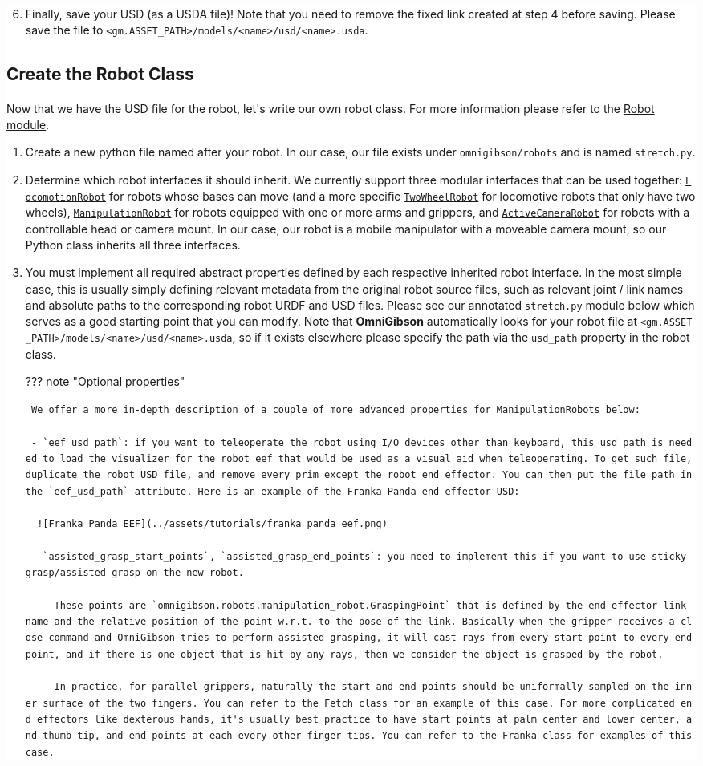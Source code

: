 6. Finally, save your USD (as a USDA file)! Note that you need to remove the fixed link created at step 4 before saving. Please save the file to `<gm.ASSET_PATH>/models/<name>/usd/<name>.usda`.

## Create the Robot Class
Now that we have the USD file for the robot, let's write our own robot class. For more information please refer to the [Robot module](../modules/robots.md).

1. Create a new python file named after your robot. In our case, our file exists under `omnigibson/robots` and is named `stretch.py`.

2. Determine which robot interfaces it should inherit. We currently support three modular interfaces that can be used together: [`LocomotionRobot`](../reference/robots/locomotion_robot.md) for robots whose bases can move (and a more specific [`TwoWheelRobot`](../reference/robots/two_wheel_robot.md) for locomotive robots that only have two wheels), [`ManipulationRobot`](../reference/robots/manipulation_robot.md) for robots equipped with one or more arms and grippers, and [`ActiveCameraRobot`](../reference/robots/active_camera_robot.md) for robots with a controllable head or camera mount. In our case, our robot is a mobile manipulator with a moveable camera mount, so our Python class inherits all three interfaces.

3. You must implement all required abstract properties defined by each respective inherited robot interface. In the most simple case, this is usually simply defining relevant metadata from the original robot source files, such as relevant joint / link names and absolute paths to the corresponding robot URDF and USD files. Please see our annotated `stretch.py` module below which serves as a good starting point that you can modify. Note that **OmniGibson** automatically looks for your robot file at `<gm.ASSET_PATH>/models/<name>/usd/<name>.usda`, so if it exists elsewhere please specify the path via the `usd_path` property in the robot class.

    ??? note "Optional properties"
     
        We offer a more in-depth description of a couple of more advanced properties for ManipulationRobots below:

        - `eef_usd_path`: if you want to teleoperate the robot using I/O devices other than keyboard, this usd path is needed to load the visualizer for the robot eef that would be used as a visual aid when teleoperating. To get such file, duplicate the robot USD file, and remove every prim except the robot end effector. You can then put the file path in the `eef_usd_path` attribute. Here is an example of the Franka Panda end effector USD:

         ![Franka Panda EEF](../assets/tutorials/franka_panda_eef.png)

        - `assisted_grasp_start_points`, `assisted_grasp_end_points`: you need to implement this if you want to use sticky grasp/assisted grasp on the new robot.
    
            These points are `omnigibson.robots.manipulation_robot.GraspingPoint` that is defined by the end effector link name and the relative position of the point w.r.t. to the pose of the link. Basically when the gripper receives a close command and OmniGibson tries to perform assisted grasping, it will cast rays from every start point to every end point, and if there is one object that is hit by any rays, then we consider the object is grasped by the robot. 
            
            In practice, for parallel grippers, naturally the start and end points should be uniformally sampled on the inner surface of the two fingers. You can refer to the Fetch class for an example of this case. For more complicated end effectors like dexterous hands, it's usually best practice to have start points at palm center and lower center, and thumb tip, and end points at each every other finger tips. You can refer to the Franka class for examples of this case.
    